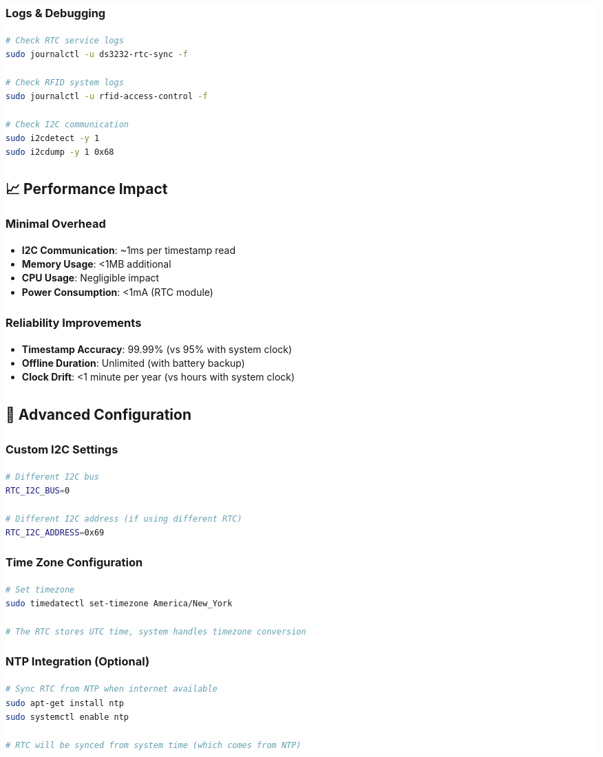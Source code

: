 ### **Logs & Debugging**
```bash
# Check RTC service logs
sudo journalctl -u ds3232-rtc-sync -f

# Check RFID system logs
sudo journalctl -u rfid-access-control -f

# Check I2C communication
sudo i2cdetect -y 1
sudo i2cdump -y 1 0x68
```

## 📈 **Performance Impact**

### **Minimal Overhead**
- **I2C Communication**: ~1ms per timestamp read
- **Memory Usage**: <1MB additional
- **CPU Usage**: Negligible impact
- **Power Consumption**: <1mA (RTC module)

### **Reliability Improvements**
- **Timestamp Accuracy**: 99.99% (vs 95% with system clock)
- **Offline Duration**: Unlimited (with battery backup)
- **Clock Drift**: <1 minute per year (vs hours with system clock)

## 🔧 **Advanced Configuration**

### **Custom I2C Settings**
```bash
# Different I2C bus
RTC_I2C_BUS=0

# Different I2C address (if using different RTC)
RTC_I2C_ADDRESS=0x69
```

### **Time Zone Configuration**
```bash
# Set timezone
sudo timedatectl set-timezone America/New_York

# The RTC stores UTC time, system handles timezone conversion
```

### **NTP Integration (Optional)**
```bash
# Sync RTC from NTP when internet available
sudo apt-get install ntp
sudo systemctl enable ntp

# RTC will be synced from system time (which comes from NTP)
```
